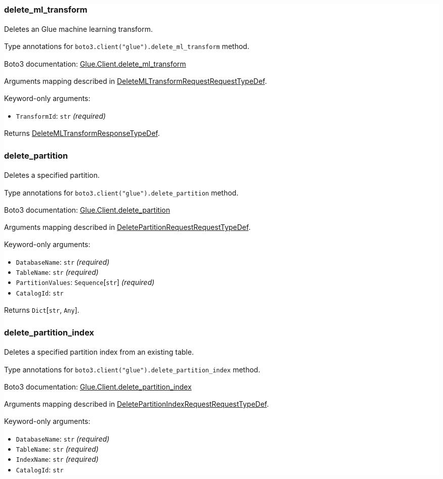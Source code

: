 ### delete_ml_transform

Deletes an Glue machine learning transform.

Type annotations for `boto3.client("glue").delete_ml_transform` method.

Boto3 documentation:
[Glue.Client.delete_ml_transform](https://boto3.amazonaws.com/v1/documentation/api/latest/reference/services/glue.html#Glue.Client.delete_ml_transform)

Arguments mapping described in
[DeleteMLTransformRequestRequestTypeDef](./type_defs.md#deletemltransformrequestrequesttypedef).

Keyword-only arguments:

- `TransformId`: `str` *(required)*

Returns
[DeleteMLTransformResponseTypeDef](./type_defs.md#deletemltransformresponsetypedef).

### delete_partition

Deletes a specified partition.

Type annotations for `boto3.client("glue").delete_partition` method.

Boto3 documentation:
[Glue.Client.delete_partition](https://boto3.amazonaws.com/v1/documentation/api/latest/reference/services/glue.html#Glue.Client.delete_partition)

Arguments mapping described in
[DeletePartitionRequestRequestTypeDef](./type_defs.md#deletepartitionrequestrequesttypedef).

Keyword-only arguments:

- `DatabaseName`: `str` *(required)*
- `TableName`: `str` *(required)*
- `PartitionValues`: `Sequence`\[`str`\] *(required)*
- `CatalogId`: `str`

Returns `Dict`\[`str`, `Any`\].

### delete_partition_index

Deletes a specified partition index from an existing table.

Type annotations for `boto3.client("glue").delete_partition_index` method.

Boto3 documentation:
[Glue.Client.delete_partition_index](https://boto3.amazonaws.com/v1/documentation/api/latest/reference/services/glue.html#Glue.Client.delete_partition_index)

Arguments mapping described in
[DeletePartitionIndexRequestRequestTypeDef](./type_defs.md#deletepartitionindexrequestrequesttypedef).

Keyword-only arguments:

- `DatabaseName`: `str` *(required)*
- `TableName`: `str` *(required)*
- `IndexName`: `str` *(required)*
- `CatalogId`: `str`
